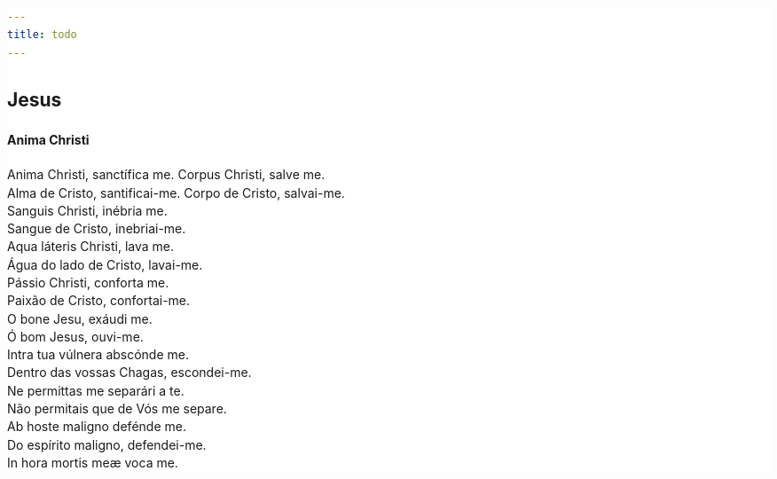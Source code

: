 ```yaml
---
title: todo
---
```

<h2>Jesus</h2>

<h4>Anima Christi</h4>
<div class="container-fluid">
<div class="row">
<div class="dropcap text-justify">
Anima Christi, sanctífica me.
Corpus Christi, salve me.
</div>
<div class="text-justify">
Alma de Cristo, santificai-me.
Corpo de Cristo, salvai-me.
</div>
<div class="text-justify">
Sanguis Christi, inébria me.
</div>
<div class="text-justify">
Sangue de Cristo, inebriai-me.
</div>
<div class="text-justify">
Aqua láteris Christi, lava me.
</div>
<div class="text-justify">
Água do lado de Cristo, lavai-me.
</div>
<div class="text-justify">
Pássio Christi, conforta me.
</div>
<div class="text-justify">
Paixão de Cristo, confortai-me.
</div>
<div class="text-justify">
O bone Jesu, exáudi me.
</div>
<div class="text-justify">
Ó bom Jesus, ouvi-me.
</div>
<div class="text-justify">
Intra tua vúlnera abscónde me.
</div>
<div class="text-justify">
Dentro das vossas Chagas, escondei-me.
</div>
<div class="text-justify">
Ne permittas me separári a te.
</div>
<div class="text-justify">
Não permitais que de Vós me separe.
</div>
<div class="text-justify">
Ab hoste maligno defénde me.
</div>
<div class="text-justify">
Do espírito maligno, defendei-me.
</div>
<div class="text-justify">
In hora mortis meæ voca me.
</div>
<div class="text-justify">
